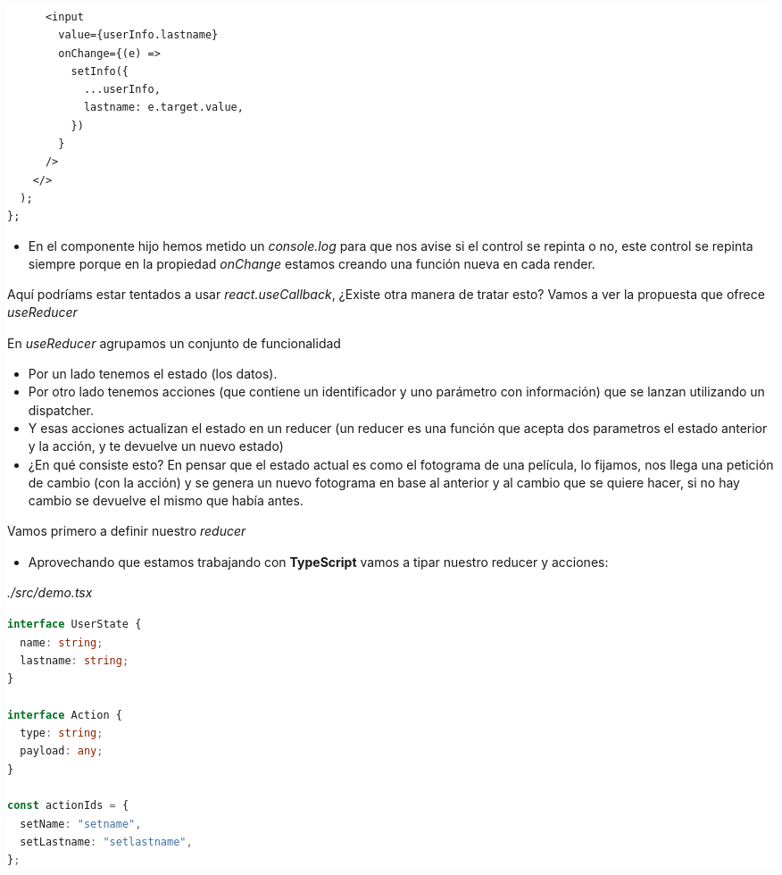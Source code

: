 ```tsx
      <input
        value={userInfo.lastname}
        onChange={(e) =>
          setInfo({
            ...userInfo,
            lastname: e.target.value,
          })
        }
      />
    </>
  );
};
```

- En el componente hijo hemos metido un _console.log_ para que nos avise
  si el control se repinta o no, este control se repinta siempre porque
  en la propiedad _onChange_ estamos creando una función nueva en cada render.

Aquí podríams estar tentados a usar _react.useCallback_, ¿Existe otra manera
de tratar esto? Vamos a ver la propuesta que ofrece _useReducer_

En _useReducer_ agrupamos un conjunto de funcionalidad

- Por un lado tenemos el estado (los datos).
- Por otro lado tenemos acciones (que contiene un identificador y uno parámetro con información) que se lanzan utilizando un dispatcher.
- Y esas acciones actualizan el estado en un reducer (un reducer es una función que acepta dos parametros el estado anterior y la acción, y te devuelve un nuevo estado)
- ¿En qué consiste esto? En pensar que el estado actual es como el fotograma de una película, lo fijamos, nos llega una petición de cambio (con la acción) y se genera un nuevo fotograma en base al anterior y al cambio que se quiere hacer, si no hay cambio se devuelve el mismo que había antes.

Vamos primero a definir nuestro _reducer_

- Aprovechando que estamos trabajando con **TypeScript** vamos a tipar
  nuestro reducer y acciones:

_./src/demo.tsx_

```typescript
interface UserState {
  name: string;
  lastname: string;
}

interface Action {
  type: string;
  payload: any;
}

const actionIds = {
  setName: "setname",
  setLastname: "setlastname",
};
```
